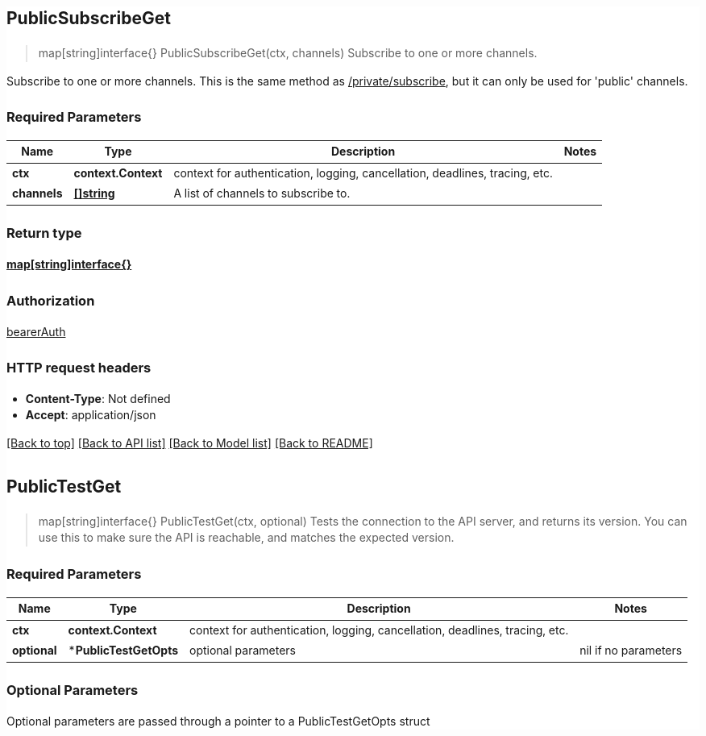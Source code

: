 
## PublicSubscribeGet

> map[string]interface{} PublicSubscribeGet(ctx, channels)
Subscribe to one or more channels.

Subscribe to one or more channels.  This is the same method as [/private/subscribe](#private_subscribe), but it can only be used for 'public' channels. 

### Required Parameters


Name | Type | Description  | Notes
------------- | ------------- | ------------- | -------------
**ctx** | **context.Context** | context for authentication, logging, cancellation, deadlines, tracing, etc.
**channels** | [**[]string**](string.md)| A list of channels to subscribe to. | 

### Return type

[**map[string]interface{}**](map[string]interface{}.md)

### Authorization

[bearerAuth](../README.md#bearerAuth)

### HTTP request headers

- **Content-Type**: Not defined
- **Accept**: application/json

[[Back to top]](#) [[Back to API list]](../README.md#documentation-for-api-endpoints)
[[Back to Model list]](../README.md#documentation-for-models)
[[Back to README]](../README.md)


## PublicTestGet

> map[string]interface{} PublicTestGet(ctx, optional)
Tests the connection to the API server, and returns its version. You can use this to make sure the API is reachable, and matches the expected version.

### Required Parameters


Name | Type | Description  | Notes
------------- | ------------- | ------------- | -------------
**ctx** | **context.Context** | context for authentication, logging, cancellation, deadlines, tracing, etc.
 **optional** | ***PublicTestGetOpts** | optional parameters | nil if no parameters

### Optional Parameters

Optional parameters are passed through a pointer to a PublicTestGetOpts struct
